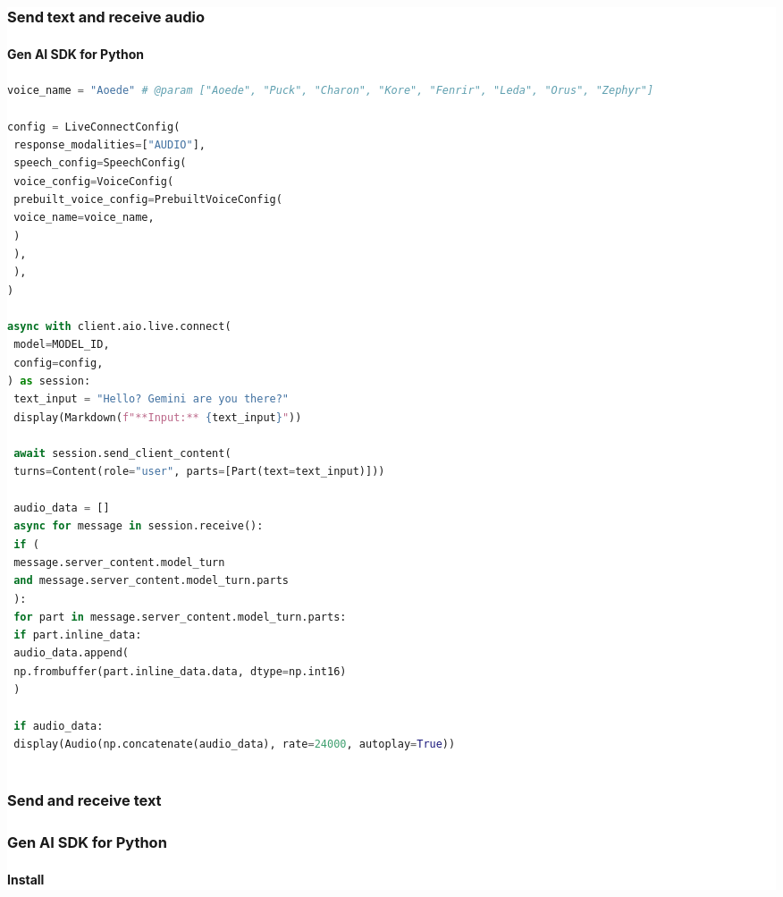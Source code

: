 ### Send text and receive audio

#### Gen AI SDK for Python

```python
voice_name = "Aoede" # @param ["Aoede", "Puck", "Charon", "Kore", "Fenrir", "Leda", "Orus", "Zephyr"]

config = LiveConnectConfig(
 response_modalities=["AUDIO"],
 speech_config=SpeechConfig(
 voice_config=VoiceConfig(
 prebuilt_voice_config=PrebuiltVoiceConfig(
 voice_name=voice_name,
 )
 ),
 ),
)

async with client.aio.live.connect(
 model=MODEL_ID,
 config=config,
) as session:
 text_input = "Hello? Gemini are you there?"
 display(Markdown(f"**Input:** {text_input}"))

 await session.send_client_content(
 turns=Content(role="user", parts=[Part(text=text_input)]))

 audio_data = []
 async for message in session.receive():
 if (
 message.server_content.model_turn
 and message.server_content.model_turn.parts
 ):
 for part in message.server_content.model_turn.parts:
 if part.inline_data:
 audio_data.append(
 np.frombuffer(part.inline_data.data, dtype=np.int16)
 )

 if audio_data:
 display(Audio(np.concatenate(audio_data), rate=24000, autoplay=True))
 
```

### Send and receive text

### Gen AI SDK for Python

#### Install
